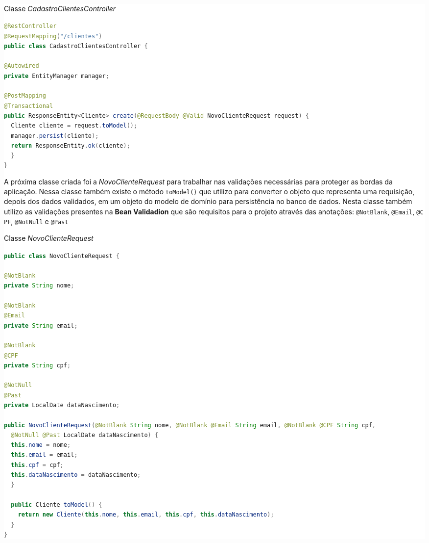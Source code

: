 Classe *CadastroClientesController*

```java
@RestController
@RequestMapping("/clientes")
public class CadastroClientesController {

@Autowired
private EntityManager manager;

@PostMapping
@Transactional
public ResponseEntity<Cliente> create(@RequestBody @Valid NovoClienteRequest request) {
  Cliente cliente = request.toModel();
  manager.persist(cliente);
  return ResponseEntity.ok(cliente);
  }
}
```

A próxima classe criada foi a *NovoClienteRequest* para trabalhar nas validações necessárias para proteger as bordas da aplicação. Nessa classe também existe o método `toModel()` que utilizo para converter o objeto que representa uma requisição, depois dos dados validados, em um objeto do modelo de domínio para persistência no banco de dados. Nesta classe também utilizo as validações presentes na **Bean Validadion** que são requisitos para o projeto através das anotações: `@NotBlank`, `@Email`, `@CPF`, `@NotNull` e `@Past`

Classe *NovoClienteRequest*

```java
public class NovoClienteRequest {

@NotBlank
private String nome;

@NotBlank
@Email
private String email;

@NotBlank
@CPF
private String cpf;

@NotNull
@Past
private LocalDate dataNascimento;

public NovoClienteRequest(@NotBlank String nome, @NotBlank @Email String email, @NotBlank @CPF String cpf,
  @NotNull @Past LocalDate dataNascimento) {
  this.nome = nome;
  this.email = email;
  this.cpf = cpf;
  this.dataNascimento = dataNascimento;
  }

  public Cliente toModel() {
    return new Cliente(this.nome, this.email, this.cpf, this.dataNascimento);
  }
}
```
